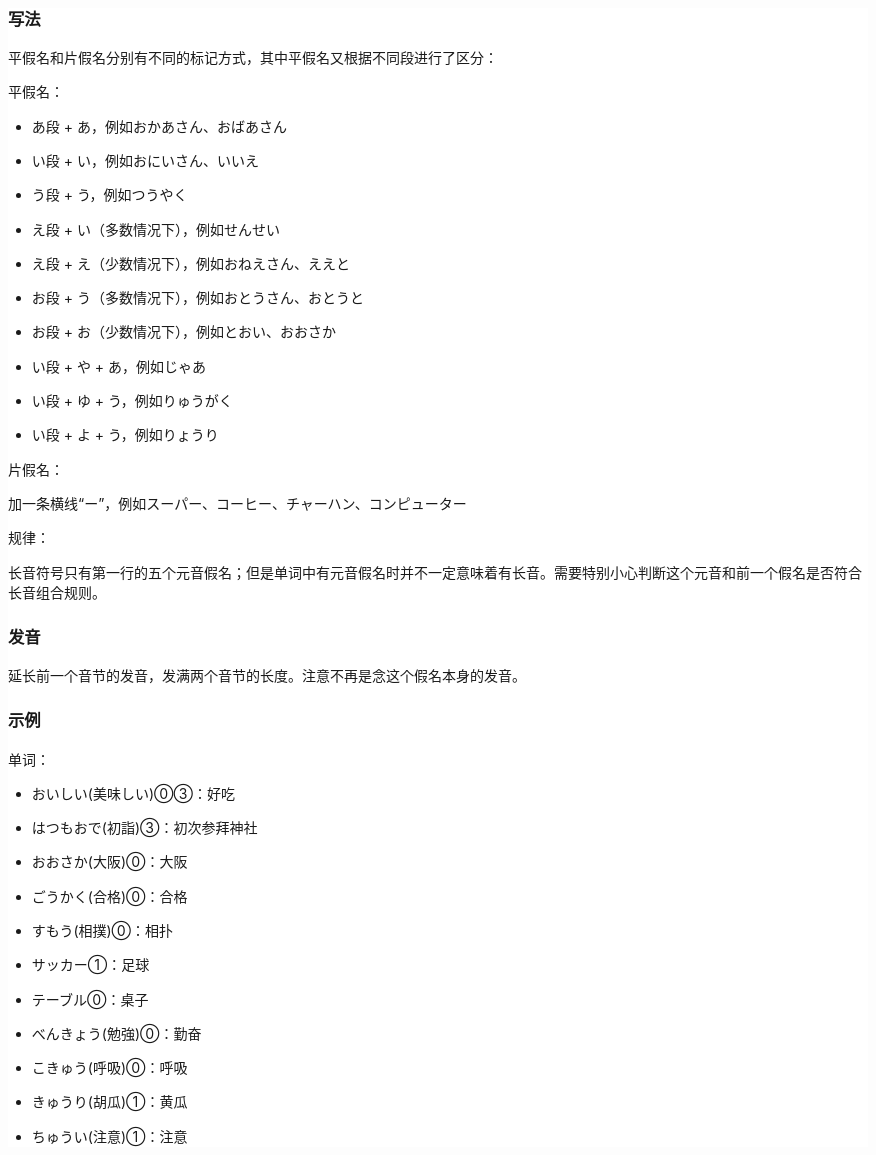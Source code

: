 ### 写法

平假名和片假名分别有不同的标记方式，其中平假名又根据不同段进行了区分：

平假名：

- あ段 + あ，例如おかあさん、おばあさん

- い段 + い，例如おにいさん、いいえ

- う段 + う，例如つうやく

- え段 + い（多数情况下），例如せんせい

- え段 + え（少数情况下），例如おねえさん、ええと

- お段 + う（多数情况下），例如おとうさん、おとうと

- お段 + お（少数情况下），例如とおい、おおさか

- い段 + や + あ，例如じゃあ

- い段 + ゆ + う，例如りゅうがく

- い段 + よ + う，例如りょうり

片假名：

加一条横线“ー”，例如スーパー、コーヒー、チャーハン、コンピューター

规律：

长音符号只有第一行的五个元音假名；但是单词中有元音假名时并不一定意味着有长音。需要特别小心判断这个元音和前一个假名是否符合长音组合规则。

### 发音

延长前一个音节的发音，发满两个音节的长度。注意不再是念这个假名本身的发音。

### 示例

单词：

- おいしい(美味しい)⓪③：好吃

- はつもおで(初詣)③：初次参拜神社

- おおさか(大阪)⓪：大阪

- ごうかく(合格)⓪：合格

- すもう(相撲)⓪：相扑

- サッカー①：足球

- テーブル⓪：桌子

- べんきょう(勉強)⓪：勤奋

- こきゅう(呼吸)⓪：呼吸

- きゅうり(胡瓜)①：黄瓜

- ちゅうい(注意)①：注意
